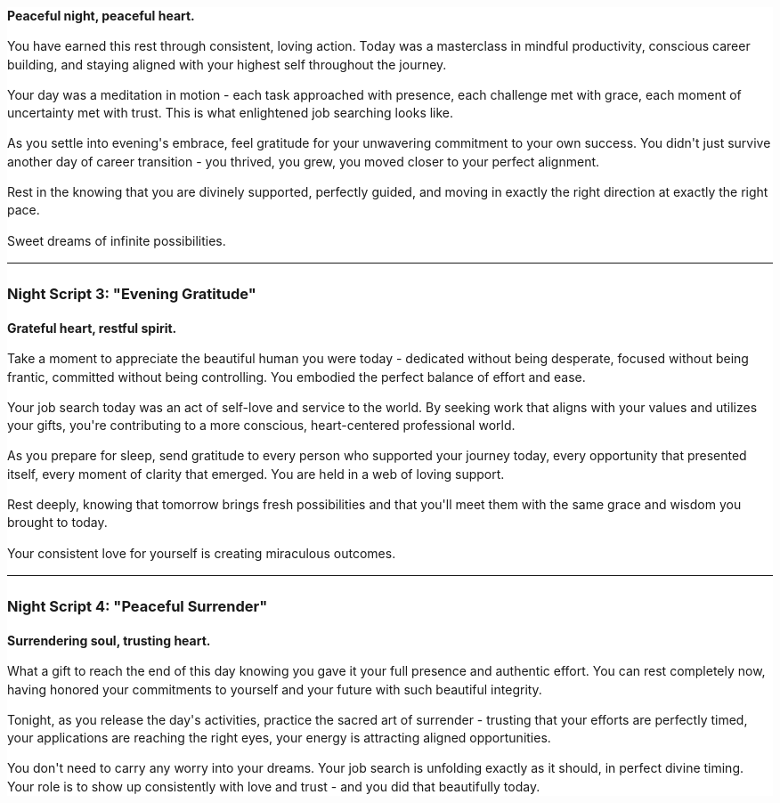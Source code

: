 **Peaceful night, peaceful heart.**

You have earned this rest through consistent, loving action. Today was a masterclass in mindful productivity, conscious career building, and staying aligned with your highest self throughout the journey.

Your day was a meditation in motion - each task approached with presence, each challenge met with grace, each moment of uncertainty met with trust. This is what enlightened job searching looks like.

As you settle into evening's embrace, feel gratitude for your unwavering commitment to your own success. You didn't just survive another day of career transition - you thrived, you grew, you moved closer to your perfect alignment.

Rest in the knowing that you are divinely supported, perfectly guided, and moving in exactly the right direction at exactly the right pace.

Sweet dreams of infinite possibilities.

---

### Night Script 3: "Evening Gratitude"

**Grateful heart, restful spirit.**

Take a moment to appreciate the beautiful human you were today - dedicated without being desperate, focused without being frantic, committed without being controlling. You embodied the perfect balance of effort and ease.

Your job search today was an act of self-love and service to the world. By seeking work that aligns with your values and utilizes your gifts, you're contributing to a more conscious, heart-centered professional world.

As you prepare for sleep, send gratitude to every person who supported your journey today, every opportunity that presented itself, every moment of clarity that emerged. You are held in a web of loving support.

Rest deeply, knowing that tomorrow brings fresh possibilities and that you'll meet them with the same grace and wisdom you brought to today.

Your consistent love for yourself is creating miraculous outcomes.

---

### Night Script 4: "Peaceful Surrender"

**Surrendering soul, trusting heart.**

What a gift to reach the end of this day knowing you gave it your full presence and authentic effort. You can rest completely now, having honored your commitments to yourself and your future with such beautiful integrity.

Tonight, as you release the day's activities, practice the sacred art of surrender - trusting that your efforts are perfectly timed, your applications are reaching the right eyes, your energy is attracting aligned opportunities.

You don't need to carry any worry into your dreams. Your job search is unfolding exactly as it should, in perfect divine timing. Your role is to show up consistently with love and trust - and you did that beautifully today.
